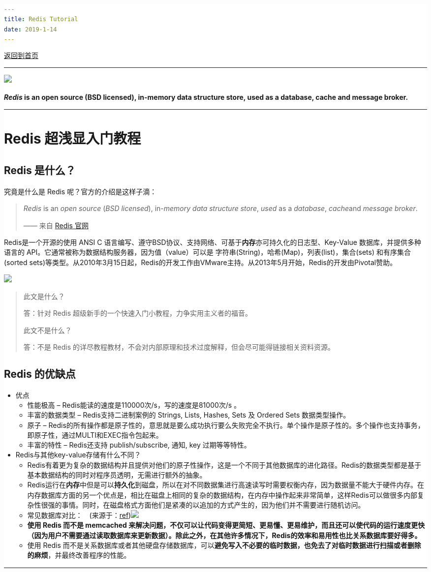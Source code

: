 ```yaml
---
title: Redis Tutorial
date: 2019-1-14
---
```


[返回到首页](../index.html)

---

![](https://i.loli.net/2019/01/14/5c3c0bed0425b.png)

***Redis* is an open source (BSD licensed), in-memory data structure store, used as a database, cache and message broker.**

---

# Redis 超浅显入门教程

## Redis 是什么？

究竟是什么是 Redis 呢？官方的介绍是这样子滴：

> *Redis* is an *open source* (*BSD licensed*), in-*memory data structure store*, *used* as a *database*, *cache*and *message broker*.
>
> —— 来自 [Redis 官网](https://redis.io)


Redis是一个开源的使用 ANSI C 语言编写、遵守BSD协议、支持网络、可基于**内存**亦可持久化的日志型、Key-Value 数据库，并提供多种语言的 API。它通常被称为数据结构服务器，因为值（value）可以是 字符串(String)，哈希(Map)，列表(list)，集合(sets) 和有序集合(sorted sets)等类型。从2010年3月15日起，Redis的开发工作由VMware主持。从2013年5月开始，Redis的开发由Pivotal赞助。

![](https://i.loli.net/2019/01/14/5c3c0c0ca2e8d.png)



> 此文是什么？
>
> 答：针对 Redis 超级新手的一个快速入门小教程，力争实用主义者的福音。
>
> 此文不是什么？
>
> 答：不是 Redis 的详尽教程教材，不会对内部原理和技术过度解释，但会尽可能得链接相关资料资源。

## Redis 的优缺点

- 优点
  - 性能极高 – Redis能读的速度是110000次/s，写的速度是81000次/s 。
  - 丰富的数据类型 – Redis支持二进制案例的 Strings, Lists, Hashes, Sets 及 Ordered Sets 数据类型操作。
  - 原子 – Redis的所有操作都是原子性的，意思就是要么成功执行要么失败完全不执行。单个操作是原子性的。多个操作也支持事务，即原子性，通过MULTI和EXEC指令包起来。
  - 丰富的特性 – Redis还支持 publish/subscribe, 通知, key 过期等等特性。
- Redis与其他key-value存储有什么不同？
  - Redis有着更为复杂的数据结构并且提供对他们的原子性操作，这是一个不同于其他数据库的进化路径。Redis的数据类型都是基于基本数据结构的同时对程序员透明，无需进行额外的抽象。
  - Redis运行在**内存**中但是可以**持久化**到磁盘，所以在对不同数据集进行高速读写时需要权衡内存，因为数据量不能大于硬件内存。在内存数据库方面的另一个优点是，相比在磁盘上相同的复杂的数据结构，在内存中操作起来非常简单，这样Redis可以做很多内部复杂性很强的事情。同时，在磁盘格式方面他们是紧凑的以追加的方式产生的，因为他们并不需要进行随机访问。
  - 常见数据库对比：　(来源于：[ref](https://www.cnblogs.com/jing99/p/6112055.html))![](https://i.loli.net/2019/02/01/5c53ad282b63c.png)
  - **使用 Redis 而不是 memcached 来解决问题，不仅可以让代码变得更简短、更易懂、更易维护，而且还可以使代码的运行速度更快（因为用户不需要通过读取数据库来更新数据）。除此之外，在其他许多情况下，Redis的效率和易用性也比关系数据库要好得多。**
  - 使用 Redis 而不是关系数据库或者其他硬盘存储数据库，可以**避免写入不必要的临时数据，也免去了对临时数据进行扫描或者删除的麻烦**，并最终改善程序的性能。

---